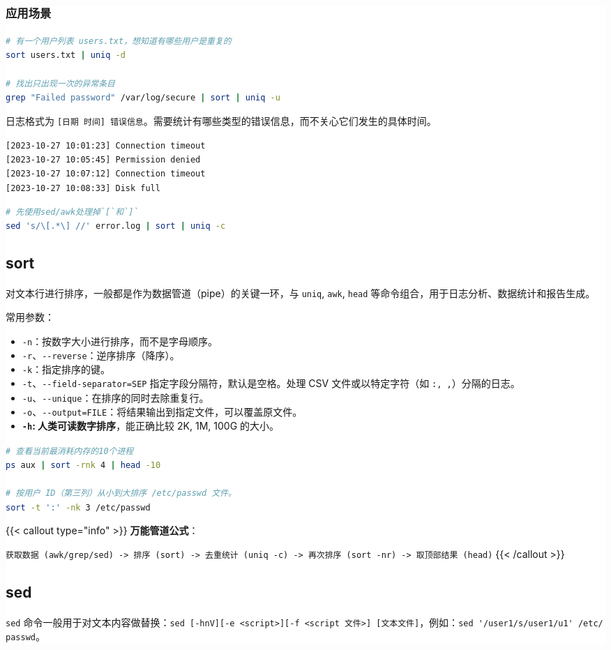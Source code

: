 ### 应用场景

```bash
# 有一个用户列表 users.txt，想知道有哪些用户是重复的
sort users.txt | uniq -d

# 找出只出现一次的异常条目
grep "Failed password" /var/log/secure | sort | uniq -u
```

日志格式为 `[日期 时间] 错误信息`。需要统计有哪些类型的错误信息，而不关心它们发生的具体时间。

```bash
[2023-10-27 10:01:23] Connection timeout
[2023-10-27 10:05:45] Permission denied
[2023-10-27 10:07:12] Connection timeout
[2023-10-27 10:08:33] Disk full
```

```bash
# 先使用sed/awk处理掉`[`和`]`
sed 's/\[.*\] //' error.log | sort | uniq -c
```

## sort

对文本行进行排序，一般都是作为数据管道（pipe）的关键一环，与 `uniq`, `awk`, `head` 等命令组合，用于日志分析、数据统计和报告生成。

常用参数：

- `-n`：按数字大小进行排序，而不是字母顺序。
- `-r`、`--reverse`：逆序排序（降序）。
- `-k`：指定排序的键。
- `-t`、`--field-separator=SEP` 指定字段分隔符，默认是空格。处理 CSV 文件或以特定字符（如 `:, ,`）分隔的日志。
- `-u`、`--unique`：在排序的同时去除重复行。
- `-o`、`--output=FILE`：将结果输出到指定文件，可以覆盖原文件。
- **`-h`: 人类可读数字排序**，能正确比较 2K, 1M, 100G 的大小。

```bash
# 查看当前最消耗内存的10个进程
ps aux | sort -rnk 4 | head -10

# 按用户 ID（第三列）从小到大排序 /etc/passwd 文件。
sort -t ':' -nk 3 /etc/passwd
```


{{< callout type="info" >}}
**万能管道公式**：

`获取数据 (awk/grep/sed) -> 排序 (sort) -> 去重统计 (uniq -c) -> 再次排序 (sort -nr) -> 取顶部结果 (head)`
{{< /callout >}}


## sed

`sed` 命令一般用于对文本内容做替换：`sed [-hnV][-e <script>][-f <script 文件>] [文本文件]`，例如：`sed '/user1/s/user1/u1' /etc/passwd`。
